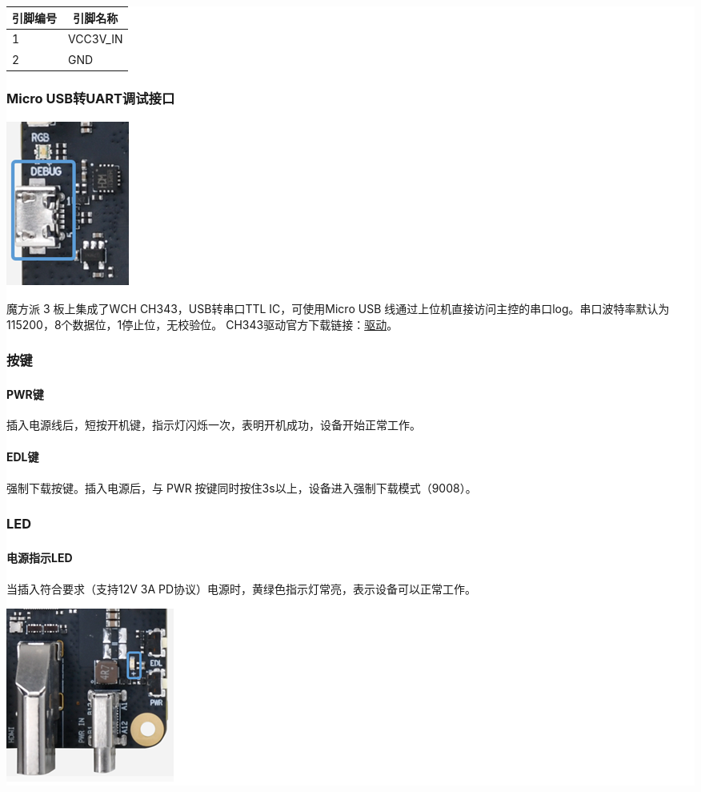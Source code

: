 | 引脚编号 | 引脚名称  |
|----------|-----------|
| 1        | VCC3V_IN  |
| 2        | GND       |

### Micro USB转UART调试接口

![](images/data-17.png)

魔方派 3 板上集成了WCH CH343，USB转串口TTL IC，可使用Micro USB 线通过上位机直接访问主控的串口log。串口波特率默认为115200，8个数据位，1停止位，无校验位。
CH343驱动官方下载链接：[驱动](https://www.wch.cn/downloads/category/67.html?feature=USB%E8%BD%AC%E4%B8%B2%E5%8F%A3&product_name=CH343)。

### 按键

#### PWR键

插入电源线后，短按开机键，指示灯闪烁一次，表明开机成功，设备开始正常工作。

#### EDL键

强制下载按键。插入电源后，与 PWR 按键同时按住3s以上，设备进入强制下载模式（9008）。

### LED

#### 电源指示LED

当插入符合要求（支持12V 3A PD协议）电源时，黄绿色指示灯常亮，表示设备可以正常工作。

![](images/data-18.png)
